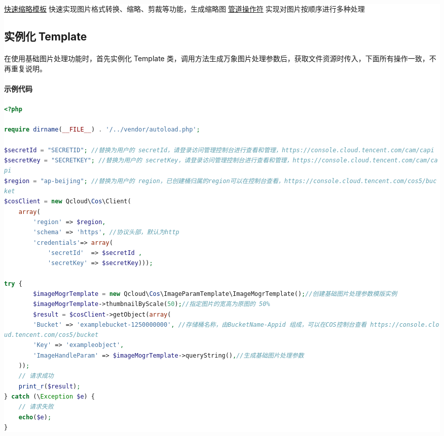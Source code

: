    </tr>
   <tr>
      <td><a href="https://intl.cloud.tencent.com/document/product/436/36379">快速缩略模板</a></td>
      <td>快速实现图片格式转换、缩略、剪裁等功能，生成缩略图</td>
   </tr>
   <tr>
      <td><a href="https://intl.cloud.tencent.com/document/product/436/36380">管道操作符</a></td>
      <td>实现对图片按顺序进行多种处理</td>
   </tr>
</table>




## 实例化 Template

在使用基础图片处理功能时，首先实例化 Template 类，调用方法生成万象图片处理参数后，获取文件资源时传入，下面所有操作一致，不再重复说明。

#### 示例代码

```php
<?php

require dirname(__FILE__) . '/../vendor/autoload.php';

$secretId = "SECRETID"; //替换为用户的 secretId，请登录访问管理控制台进行查看和管理，https://console.cloud.tencent.com/cam/capi
$secretKey = "SECRETKEY"; //替换为用户的 secretKey，请登录访问管理控制台进行查看和管理，https://console.cloud.tencent.com/cam/capi
$region = "ap-beijing"; //替换为用户的 region，已创建桶归属的region可以在控制台查看，https://console.cloud.tencent.com/cos5/bucket
$cosClient = new Qcloud\Cos\Client(
    array(
        'region' => $region,
        'schema' => 'https', //协议头部，默认为http
        'credentials'=> array(
            'secretId'  => $secretId ,
            'secretKey' => $secretKey)));

try {
        $imageMogrTemplate = new Qcloud\Cos\ImageParamTemplate\ImageMogrTemplate();//创建基础图片处理参数模版实例
        $imageMogrTemplate->thumbnailByScale(50);//指定图片的宽高为原图的 50%
        $result = $cosClient->getObject(array(
        'Bucket' => 'examplebucket-1250000000', //存储桶名称，由BucketName-Appid 组成，可以在COS控制台查看 https://console.cloud.tencent.com/cos5/bucket
        'Key' => 'exampleobject',
        'ImageHandleParam' => $imageMogrTemplate->queryString(),//生成基础图片处理参数
    ));
    // 请求成功
    print_r($result);
} catch (\Exception $e) {
    // 请求失败
    echo($e);
}
```
